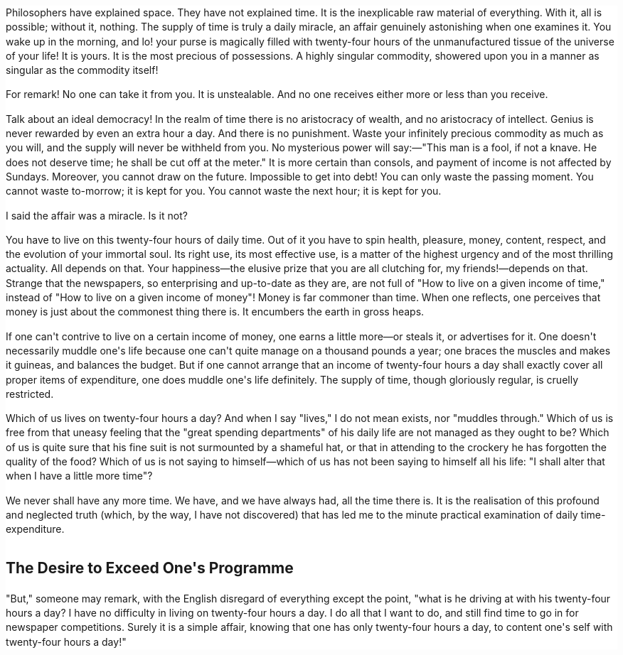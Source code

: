 Philosophers have explained space. They have not explained time. It is the inexplicable raw material of everything. With it, all is possible; without it, nothing. The supply of time is truly a daily miracle, an affair genuinely astonishing when one examines it. You wake up in the morning, and lo! your purse is magically filled with twenty-four hours of the unmanufactured tissue of the universe of your life! It is yours. It is the most precious of possessions. A highly singular commodity, showered upon you in a manner as singular as the commodity itself!

For remark! No one can take it from you. It is unstealable. And no one receives either more or less than you receive.

Talk about an ideal democracy! In the realm of time there is no aristocracy of wealth, and no aristocracy of intellect. Genius is never rewarded by even an extra hour a day. And there is no punishment. Waste your infinitely precious commodity as much as you will, and the supply will never be withheld from you. No mysterious power will say:—"This man is a fool, if not a knave. He does not deserve time; he shall be cut off at the meter." It is more certain than consols, and payment of income is not affected by Sundays. Moreover, you cannot draw on the future. Impossible to get into debt! You can only waste the passing moment. You cannot waste to-morrow; it is kept for you. You cannot waste the next hour; it is kept for you.

I said the affair was a miracle. Is it not?

You have to live on this twenty-four hours of daily time. Out of it you have to spin health, pleasure, money, content, respect, and the evolution of your immortal soul. Its right use, its most effective use, is a matter of the highest urgency and of the most thrilling actuality. All depends on that. Your happiness—the elusive prize that you are all clutching for, my friends!—depends on that. Strange that the newspapers, so enterprising and up-to-date as they are, are not full of "How to live on a given income of time," instead of "How to live on a given income of money"! Money is far commoner than time. When one reflects, one perceives that money is just about the commonest thing there is. It encumbers the earth in gross heaps.

If one can't contrive to live on a certain income of money, one earns a little more—or steals it, or advertises for it. One doesn't necessarily muddle one's life because one can't quite manage on a thousand pounds a year; one braces the muscles and makes it guineas, and balances the budget. But if one cannot arrange that an income of twenty-four hours a day shall exactly cover all proper items of expenditure, one does muddle one's life definitely. The supply of time, though gloriously regular, is cruelly restricted.

Which of us lives on twenty-four hours a day? And when I say "lives," I do not mean exists, nor "muddles through." Which of us is free from that uneasy feeling that the "great spending departments" of his daily life are not managed as they ought to be? Which of us is quite sure that his fine suit is not surmounted by a shameful hat, or that in attending to the crockery he has forgotten the quality of the food? Which of us is not saying to himself—which of us has not been saying to himself all his life: "I shall alter that when I have a little more time"?

We never shall have any more time. We have, and we have always had, all the time there is. It is the realisation of this profound and neglected truth (which, by the way, I have not discovered) that has led me to the minute practical examination of daily time-expenditure.

## The Desire to Exceed One's Programme

"But," someone may remark, with the English disregard of everything except the point, "what is he driving at with his twenty-four hours a day? I have no difficulty in living on twenty-four hours a day. I do all that I want to do, and still find time to go in for newspaper competitions. Surely it is a simple affair, knowing that one has only twenty-four hours a day, to content one's self with twenty-four hours a day!"
